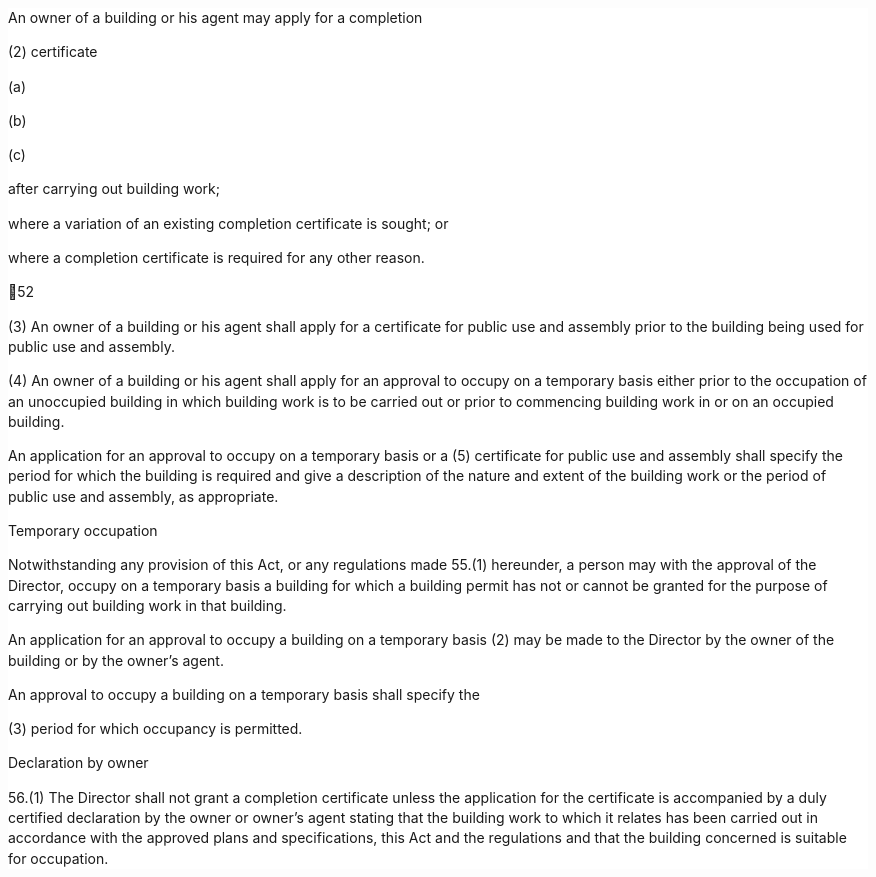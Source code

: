 An  owner  of  a  building  or  his  agent  may  apply  for  a  completion

(2)
certificate

(a)

(b)

(c)

after carrying out building work;

where a variation of an existing completion certificate is sought; or

where a completion certificate is required for any other reason.

52

(3)
An owner of a building or his agent shall apply for a certificate for public
use and assembly prior to the building being used for public use and assembly.

(4)
An owner of a building or his agent shall apply for an approval to occupy
on a temporary basis either prior to the occupation of an unoccupied building in
which building work is to be carried out or prior to commencing building work
in or on an occupied building.

An  application  for  an  approval  to  occupy  on  a  temporary  basis  or  a
(5)
certificate  for  public  use  and  assembly  shall  specify  the  period  for  which  the
building is required and give a description of the nature and extent of the building
work or the period of public use and assembly, as appropriate.

Temporary occupation

Notwithstanding any provision of this Act, or any regulations made
55.(1)
hereunder, a person may with the approval of the Director, occupy on a temporary
basis a building for which a building permit has not or cannot be granted for the
purpose of carrying out building work in that building.

An application for an approval to occupy a building on a temporary basis
(2)
may be made to the Director by the owner of the building or by the owner’s agent.

An approval to occupy a building on a temporary basis shall specify the

(3)
period for which occupancy is permitted.

Declaration by owner

56.(1)
The  Director  shall  not  grant  a  completion  certificate  unless  the
application for the certificate is accompanied by a duly certified declaration by
the owner or owner’s agent stating that the building work to which it relates has
been carried out in accordance with the approved plans and specifications, this
Act and the regulations and that the building concerned is suitable for occupation.
